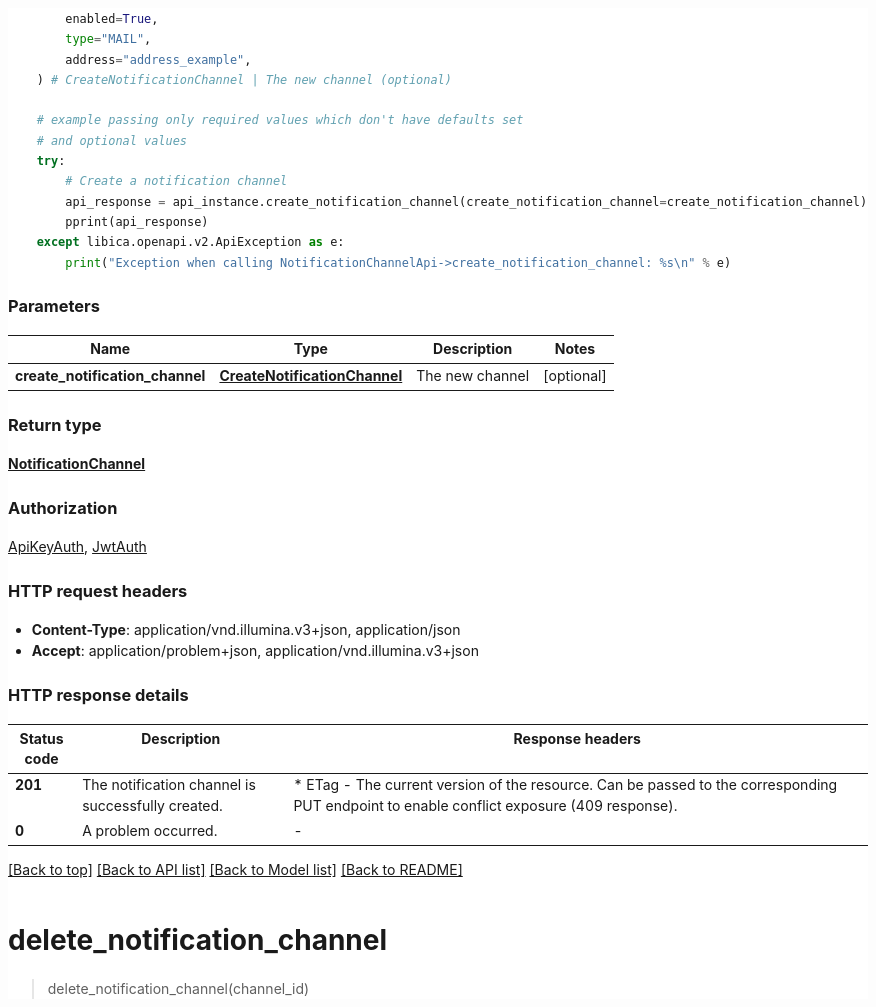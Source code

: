 ```python
        enabled=True,
        type="MAIL",
        address="address_example",
    ) # CreateNotificationChannel | The new channel (optional)

    # example passing only required values which don't have defaults set
    # and optional values
    try:
        # Create a notification channel
        api_response = api_instance.create_notification_channel(create_notification_channel=create_notification_channel)
        pprint(api_response)
    except libica.openapi.v2.ApiException as e:
        print("Exception when calling NotificationChannelApi->create_notification_channel: %s\n" % e)
```


### Parameters

Name | Type | Description  | Notes
------------- | ------------- | ------------- | -------------
 **create_notification_channel** | [**CreateNotificationChannel**](CreateNotificationChannel.md)| The new channel | [optional]

### Return type

[**NotificationChannel**](NotificationChannel.md)

### Authorization

[ApiKeyAuth](../README.md#ApiKeyAuth), [JwtAuth](../README.md#JwtAuth)

### HTTP request headers

 - **Content-Type**: application/vnd.illumina.v3+json, application/json
 - **Accept**: application/problem+json, application/vnd.illumina.v3+json


### HTTP response details

| Status code | Description | Response headers |
|-------------|-------------|------------------|
**201** | The notification channel is successfully created. |  * ETag - The current version of the resource. Can be passed to the corresponding PUT endpoint to enable conflict exposure (409 response). <br>  |
**0** | A problem occurred. |  -  |

[[Back to top]](#) [[Back to API list]](../README.md#documentation-for-api-endpoints) [[Back to Model list]](../README.md#documentation-for-models) [[Back to README]](../README.md)

# **delete_notification_channel**
> delete_notification_channel(channel_id)
